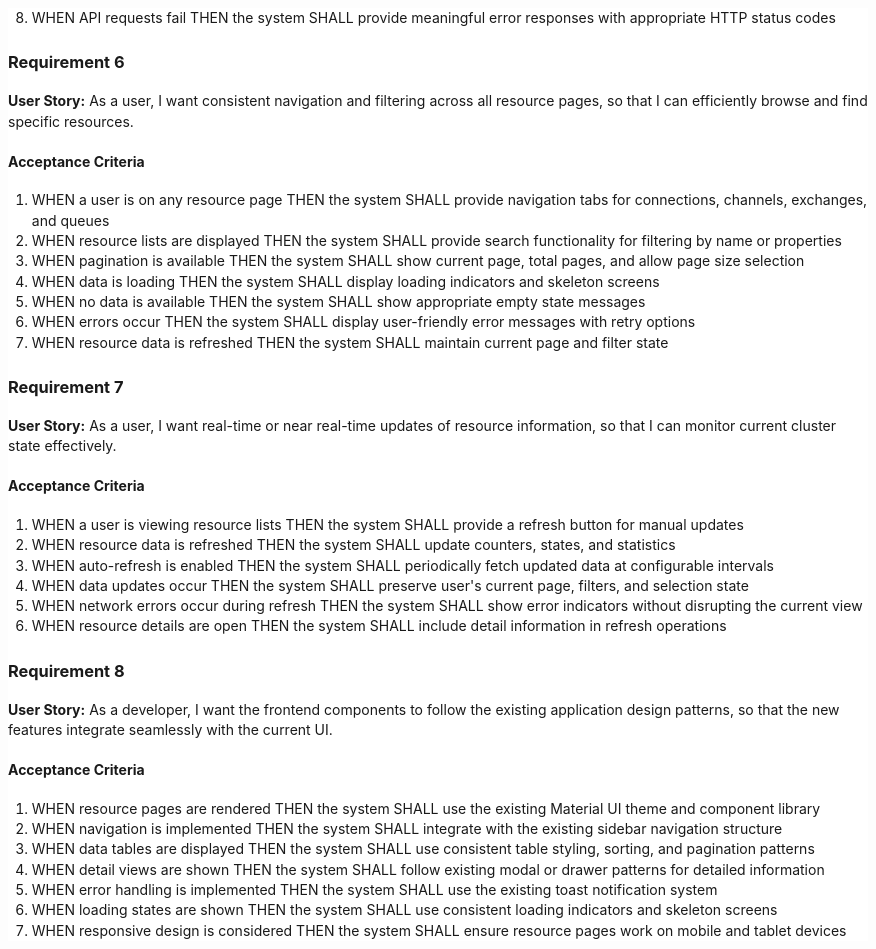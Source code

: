 8. WHEN API requests fail THEN the system SHALL provide meaningful error responses with appropriate HTTP status codes

### Requirement 6

**User Story:** As a user, I want consistent navigation and filtering across all resource pages, so that I can efficiently browse and find specific resources.

#### Acceptance Criteria

1. WHEN a user is on any resource page THEN the system SHALL provide navigation tabs for connections, channels, exchanges, and queues
2. WHEN resource lists are displayed THEN the system SHALL provide search functionality for filtering by name or properties
3. WHEN pagination is available THEN the system SHALL show current page, total pages, and allow page size selection
4. WHEN data is loading THEN the system SHALL display loading indicators and skeleton screens
5. WHEN no data is available THEN the system SHALL show appropriate empty state messages
6. WHEN errors occur THEN the system SHALL display user-friendly error messages with retry options
7. WHEN resource data is refreshed THEN the system SHALL maintain current page and filter state

### Requirement 7

**User Story:** As a user, I want real-time or near real-time updates of resource information, so that I can monitor current cluster state effectively.

#### Acceptance Criteria

1. WHEN a user is viewing resource lists THEN the system SHALL provide a refresh button for manual updates
2. WHEN resource data is refreshed THEN the system SHALL update counters, states, and statistics
3. WHEN auto-refresh is enabled THEN the system SHALL periodically fetch updated data at configurable intervals
4. WHEN data updates occur THEN the system SHALL preserve user's current page, filters, and selection state
5. WHEN network errors occur during refresh THEN the system SHALL show error indicators without disrupting the current view
6. WHEN resource details are open THEN the system SHALL include detail information in refresh operations

### Requirement 8

**User Story:** As a developer, I want the frontend components to follow the existing application design patterns, so that the new features integrate seamlessly with the current UI.

#### Acceptance Criteria

1. WHEN resource pages are rendered THEN the system SHALL use the existing Material UI theme and component library
2. WHEN navigation is implemented THEN the system SHALL integrate with the existing sidebar navigation structure
3. WHEN data tables are displayed THEN the system SHALL use consistent table styling, sorting, and pagination patterns
4. WHEN detail views are shown THEN the system SHALL follow existing modal or drawer patterns for detailed information
5. WHEN error handling is implemented THEN the system SHALL use the existing toast notification system
6. WHEN loading states are shown THEN the system SHALL use consistent loading indicators and skeleton screens
7. WHEN responsive design is considered THEN the system SHALL ensure resource pages work on mobile and tablet devices

